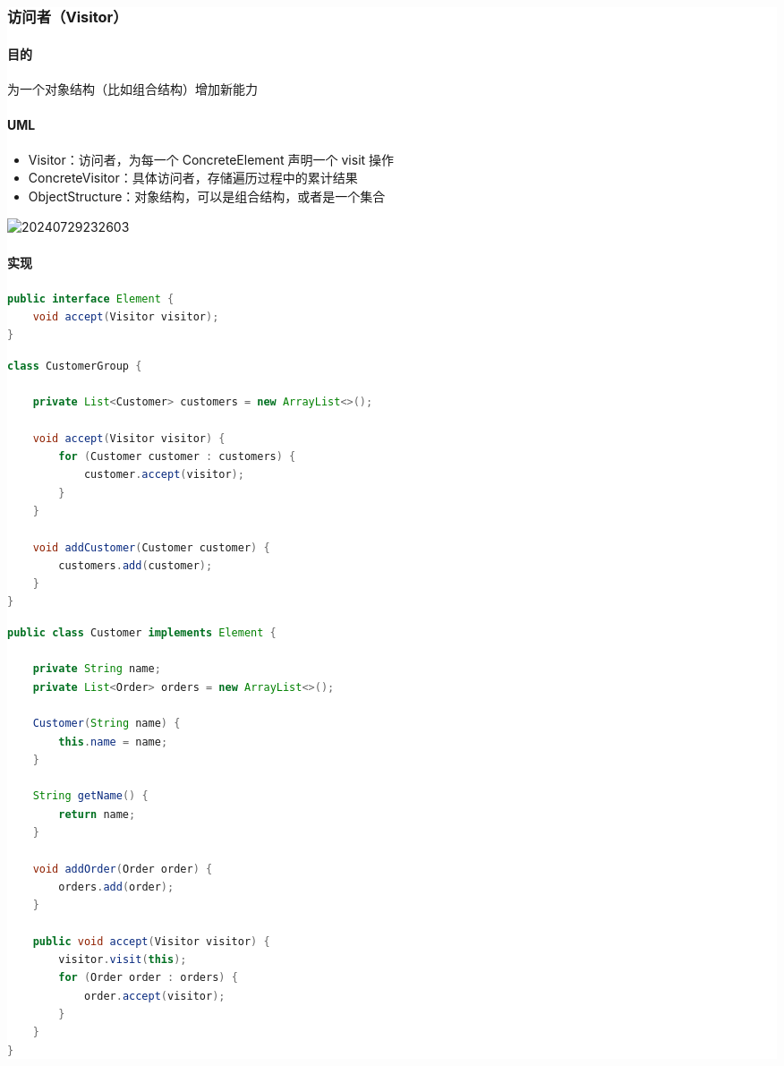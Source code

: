 ### 访问者（Visitor）

#### 目的

为一个对象结构（比如组合结构）增加新能力

#### UML

- Visitor：访问者，为每一个 ConcreteElement 声明一个 visit 操作
- ConcreteVisitor：具体访问者，存储遍历过程中的累计结果
- ObjectStructure：对象结构，可以是组合结构，或者是一个集合

![20240729232603](https://blog-1312417182.cos.ap-chengdu.myqcloud.com/blog/20240729232603.png)

#### 实现

```java
public interface Element {
    void accept(Visitor visitor);
}
```

```java
class CustomerGroup {

    private List<Customer> customers = new ArrayList<>();

    void accept(Visitor visitor) {
        for (Customer customer : customers) {
            customer.accept(visitor);
        }
    }

    void addCustomer(Customer customer) {
        customers.add(customer);
    }
}
```

```java
public class Customer implements Element {

    private String name;
    private List<Order> orders = new ArrayList<>();

    Customer(String name) {
        this.name = name;
    }

    String getName() {
        return name;
    }

    void addOrder(Order order) {
        orders.add(order);
    }

    public void accept(Visitor visitor) {
        visitor.visit(this);
        for (Order order : orders) {
            order.accept(visitor);
        }
    }
}
```
